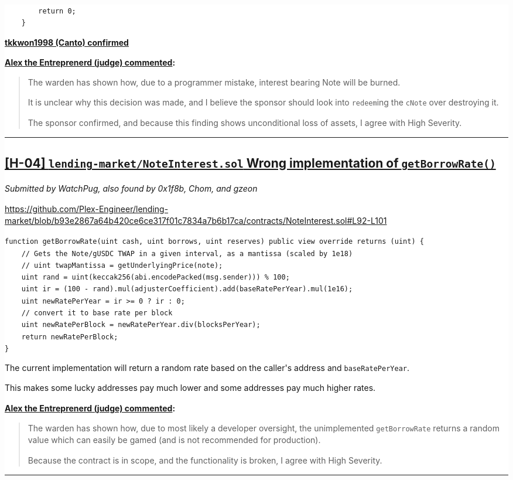     		return 0;
        }

**[tkkwon1998 (Canto) confirmed](https://github.com/code-423n4/2022-06-canto-findings/issues/89)**

**[Alex the Entreprenerd (judge) commented](https://github.com/code-423n4/2022-06-canto-findings/issues/89#issuecomment-1205796186):**
 > The warden has shown how, due to a programmer mistake, interest bearing Note will be burned.
> 
> It is unclear why this decision was made, and I believe the sponsor should look into `redeem`ing the `cNote` over destroying it.
> 
> The sponsor confirmed, and because this finding shows unconditional loss of assets, I agree with High Severity.



***

## [[H-04] `lending-market/NoteInterest.sol` Wrong implementation of `getBorrowRate()`](https://github.com/code-423n4/2022-06-newblockchain-findings/issues/166)
_Submitted by WatchPug, also found by 0x1f8b, Chom, and gzeon_

<https://github.com/Plex-Engineer/lending-market/blob/b93e2867a64b420ce6ce317f01c7834a7b6b17ca/contracts/NoteInterest.sol#L92-L101><br>

```solidity
function getBorrowRate(uint cash, uint borrows, uint reserves) public view override returns (uint) {
    // Gets the Note/gUSDC TWAP in a given interval, as a mantissa (scaled by 1e18)
    // uint twapMantissa = getUnderlyingPrice(note);
    uint rand = uint(keccak256(abi.encodePacked(msg.sender))) % 100;
    uint ir = (100 - rand).mul(adjusterCoefficient).add(baseRatePerYear).mul(1e16);
    uint newRatePerYear = ir >= 0 ? ir : 0;
    // convert it to base rate per block
    uint newRatePerBlock = newRatePerYear.div(blocksPerYear);
    return newRatePerBlock;
}
```

The current implementation will return a random rate based on the caller's address and `baseRatePerYear`.

This makes some lucky addresses pay much lower and some addresses pay much higher rates.

**[Alex the Entreprenerd (judge) commented](https://github.com/code-423n4/2022-06-canto-findings/issues/166#issuecomment-1205799947):**
 > The warden has shown how, due to most likely a developer oversight, the unimplemented `getBorrowRate` returns a random value which can easily be gamed (and is not recommended for production).
> 
> Because the contract is in scope, and the functionality is broken, I agree with High Severity.



***
